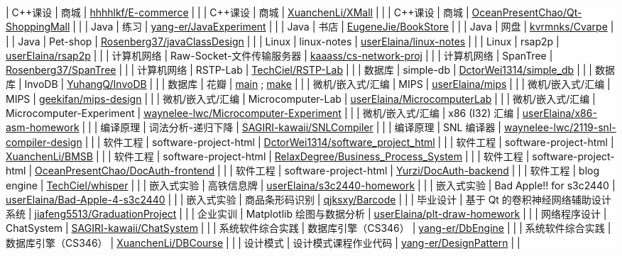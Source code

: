| C++课设 | 商城 | [hhhhlkf/E-commerce](https://github.com/hhhhlkf/E-commerce) |  |
| C++课设 | 商城 | [XuanchenLi/XMall](https://github.com/XuanchenLi/XMall) |  |
| C++课设 | 商城 | [OceanPresentChao/Qt-ShoppingMall](https://github.com/OceanPresentChao/Qt-ShoppingMall) |  |
| Java | 练习 | [yang-er/JavaExperiment](https://github.com/yang-er/JavaExperiment) |  |
| Java | 书店 | [EugeneJie/BookStore](https://github.com/EugeneJie/BookStore) |  |
| Java | 网盘 | [kvrmnks/Cvarpe](https://github.com/kvrmnks/Cvarpe) |  |
| Java | Pet-shop | [Rosenberg37/javaClassDesign](https://github.com/Rosenberg37/javaClassDesign) |  |
| Linux | linux-notes | [userElaina/linux-notes](https://github.com/userElaina/linux-notes) |  |
| Linux | rsap2p | [userElaina/rsap2p](https://github.com/userElaina/rsap2p) |  |
| 计算机网络 | Raw-Socket-文件传输服务器 | [kaaass/cs-network-proj](https://github.com/kaaass/cs-network-proj) |  |
| 计算机网络 | SpanTree | [Rosenberg37/SpanTree](https://github.com/Rosenberg37/SpanTree) |  |
| 计算机网络 | RSTP-Lab | [TechCiel/RSTP-Lab](https://github.com/TechCiel/RSTP-Lab) |  |
| 数据库 | simple-db | [DctorWei1314/simple_db](https://github.com/DctorWei1314/simple_db) |  |
| 数据库 | InvoDB | [YuhangQ/InvoDB](https://github.com/YuhangQ/InvoDB) |  |
| 数据库 | 花瓣 | [main](https://github.com/haotian-T/database) ; [make](https://github.com/haotian-T/make_database) |  |
| 微机/嵌入式/汇编 | MIPS | [userElaina/mips](https://github.com/userElaina/mips) |  |
| 微机/嵌入式/汇编 | MIPS | [geekifan/mips-design](https://github.com/geekifan/mips-design) |  |
| 微机/嵌入式/汇编 | Microcomputer-Lab | [userElaina/MicrocomputerLab](https://github.com/userElaina/MicrocomputerLab) |  |
| 微机/嵌入式/汇编 | Microcomputer-Experiment | [waynelee-lwc/Microcomputer-Experiment](https://github.com/waynelee-lwc/Microcomputer-Experiment) |  |
| 微机/嵌入式/汇编 | x86 (I32) 汇编 | [userElaina/x86-asm-homework](https://github.com/userElaina/x86-asm-homework) |  |
| 编译原理 | 词法分析-递归下降 | [SAGIRI-kawaii/SNLCompiler](https://github.com/SAGIRI-kawaii/SNLCompiler) |  |
| 编译原理 | SNL 编译器 | [waynelee-lwc/2119-snl-compiler-design](https://github.com/waynelee-lwc/2119-snl-compiler-design) |  |
| 软件工程 | software-project-html | [DctorWei1314/software_project_html](https://github.com/DctorWei1314/software_project_html) |  |
| 软件工程 | software-project-html | [XuanchenLi/BMSB](https://github.com/XuanchenLi/business_management_system_backend) |  |
| 软件工程 | software-project-html | [RelaxDegree/Business_Process_System](https://github.com/RelaxDegree/Business_Process_System) |  |
| 软件工程 | software-project-html | [OceanPresentChao/DocAuth-frontend](https://github.com/OceanPresentChao/DocAuth-frontend) |  |
| 软件工程 | software-project-html | [Yurzi/DocAuth-backend](https://github.com/Yurzi/DocAuth-backend) |  |
| 软件工程 | blog engine | [TechCiel/whisper](https://github.com/TechCiel/whisper) |  |
| 嵌入式实验 | 高铁信息牌 | [userElaina/s3c2440-homework](https://github.com/userElaina/s3c2440-homework) |  |
| 嵌入式实验 | Bad Apple!! for s3c2440 | [userElaina/Bad-Apple-4-s3c2440](https://github.com/userElaina/Bad-Apple-4-s3c2440) |  |
| 嵌入式实验 | 商品条形码识别 | [qjksxy/Barcode](https://github.com/qjksxy/Barcode) |  |
| 毕业设计 | 基于 Qt 的卷积神经网络辅助设计系统 | [jiafeng5513/GraduationProject](https://github.com/jiafeng5513/GraduationProject) |  |
| 企业实训 | Matplotlib 绘图与数据分析 | [userElaina/plt-draw-homework](https://github.com/userElaina/plt-draw-homework) |  |
| 网络程序设计 | ChatSystem | [SAGIRI-kawaii/ChatSystem](https://github.com/SAGIRI-kawaii/ChatSystem) |  |
| 系统软件综合实践 | 数据库引擎（CS346） | [yang-er/DbEngine](https://github.com/yang-er/DbEngine) |  |
| 系统软件综合实践 | 数据库引擎（CS346） | [XuanchenLi/DBCourse](https://github.com/XuanchenLi/DBCourse) |  |
| 设计模式 | 设计模式课程作业代码 | [yang-er/DesignPattern](https://github.com/yang-er/DesignPattern) |  |